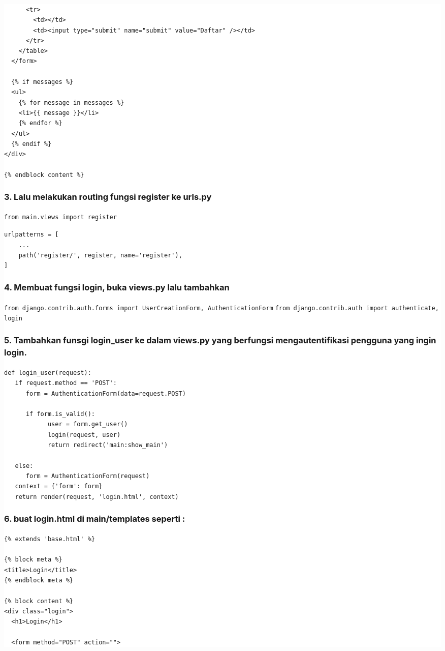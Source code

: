 ```
      <tr>
        <td></td>
        <td><input type="submit" name="submit" value="Daftar" /></td>
      </tr>
    </table>
  </form>

  {% if messages %}
  <ul>
    {% for message in messages %}
    <li>{{ message }}</li>
    {% endfor %}
  </ul>
  {% endif %}
</div>

{% endblock content %}
```

### 3. Lalu melakukan routing fungsi register ke urls.py 
`from main.views import register`
```
urlpatterns = [
    ...
    path('register/', register, name='register'),
]
```

### 4. Membuat fungsi login, buka views.py lalu tambahkan
`from django.contrib.auth.forms import UserCreationForm, AuthenticationForm`
`from django.contrib.auth import authenticate, login`

### 5. Tambahkan funsgi login_user ke dalam views.py yang berfungsi mengautentifikasi pengguna yang ingin login.
```
def login_user(request):
   if request.method == 'POST':
      form = AuthenticationForm(data=request.POST)

      if form.is_valid():
            user = form.get_user()
            login(request, user)
            return redirect('main:show_main')

   else:
      form = AuthenticationForm(request)
   context = {'form': form}
   return render(request, 'login.html', context)
```

### 6. buat login.html di main/templates seperti :
```
{% extends 'base.html' %}

{% block meta %}
<title>Login</title>
{% endblock meta %}

{% block content %}
<div class="login">
  <h1>Login</h1>

  <form method="POST" action="">
```